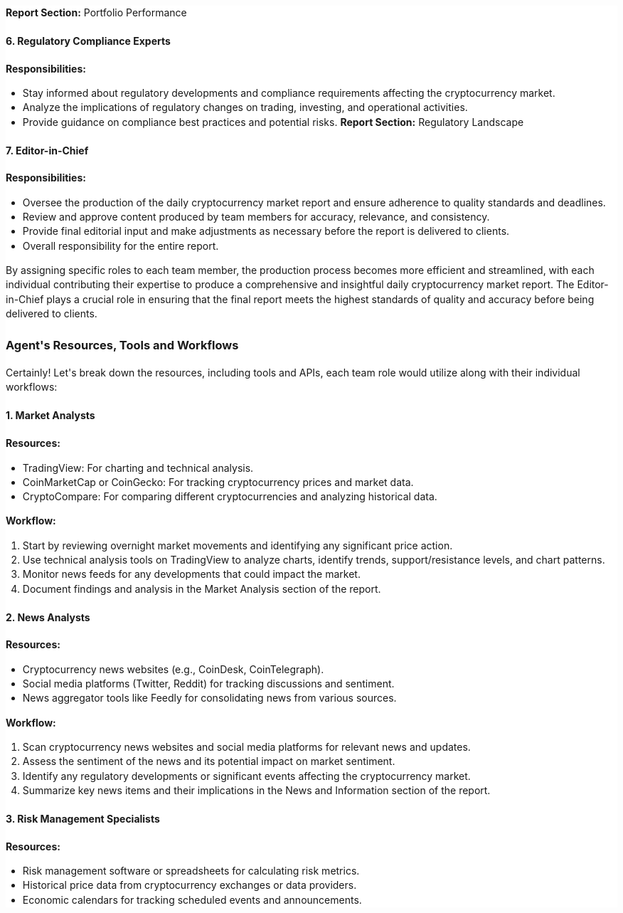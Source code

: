 **Report Section:** Portfolio Performance
#### 6. Regulatory Compliance Experts
**Responsibilities:**
- Stay informed about regulatory developments and compliance requirements affecting the cryptocurrency market.
- Analyze the implications of regulatory changes on trading, investing, and operational activities.
- Provide guidance on compliance best practices and potential risks.
**Report Section:** Regulatory Landscape
#### 7. Editor-in-Chief
**Responsibilities:**
- Oversee the production of the daily cryptocurrency market report and ensure adherence to quality standards and deadlines.
- Review and approve content produced by team members for accuracy, relevance, and consistency.
- Provide final editorial input and make adjustments as necessary before the report is delivered to clients.
- Overall responsibility for the entire report.

By assigning specific roles to each team member, the production process becomes more efficient and streamlined, with each individual contributing their expertise to produce a comprehensive and insightful daily cryptocurrency market report. The Editor-in-Chief plays a crucial role in ensuring that the final report meets the highest standards of quality and accuracy before being delivered to clients.
### Agent's Resources, Tools and Workflows
Certainly! Let's break down the resources, including tools and APIs, each team role would utilize along with their individual workflows:
#### 1. Market Analysts
**Resources:**
- TradingView: For charting and technical analysis.
- CoinMarketCap or CoinGecko: For tracking cryptocurrency prices and market data.
- CryptoCompare: For comparing different cryptocurrencies and analyzing historical data.

**Workflow:**
1. Start by reviewing overnight market movements and identifying any significant price action.
2. Use technical analysis tools on TradingView to analyze charts, identify trends, support/resistance levels, and chart patterns.
3. Monitor news feeds for any developments that could impact the market.
4. Document findings and analysis in the Market Analysis section of the report.
#### 2. News Analysts
**Resources:**
- Cryptocurrency news websites (e.g., CoinDesk, CoinTelegraph).
- Social media platforms (Twitter, Reddit) for tracking discussions and sentiment.
- News aggregator tools like Feedly for consolidating news from various sources.

**Workflow:**
1. Scan cryptocurrency news websites and social media platforms for relevant news and updates.
2. Assess the sentiment of the news and its potential impact on market sentiment.
3. Identify any regulatory developments or significant events affecting the cryptocurrency market.
4. Summarize key news items and their implications in the News and Information section of the report.
#### 3. Risk Management Specialists
**Resources:**
- Risk management software or spreadsheets for calculating risk metrics.
- Historical price data from cryptocurrency exchanges or data providers.
- Economic calendars for tracking scheduled events and announcements.
